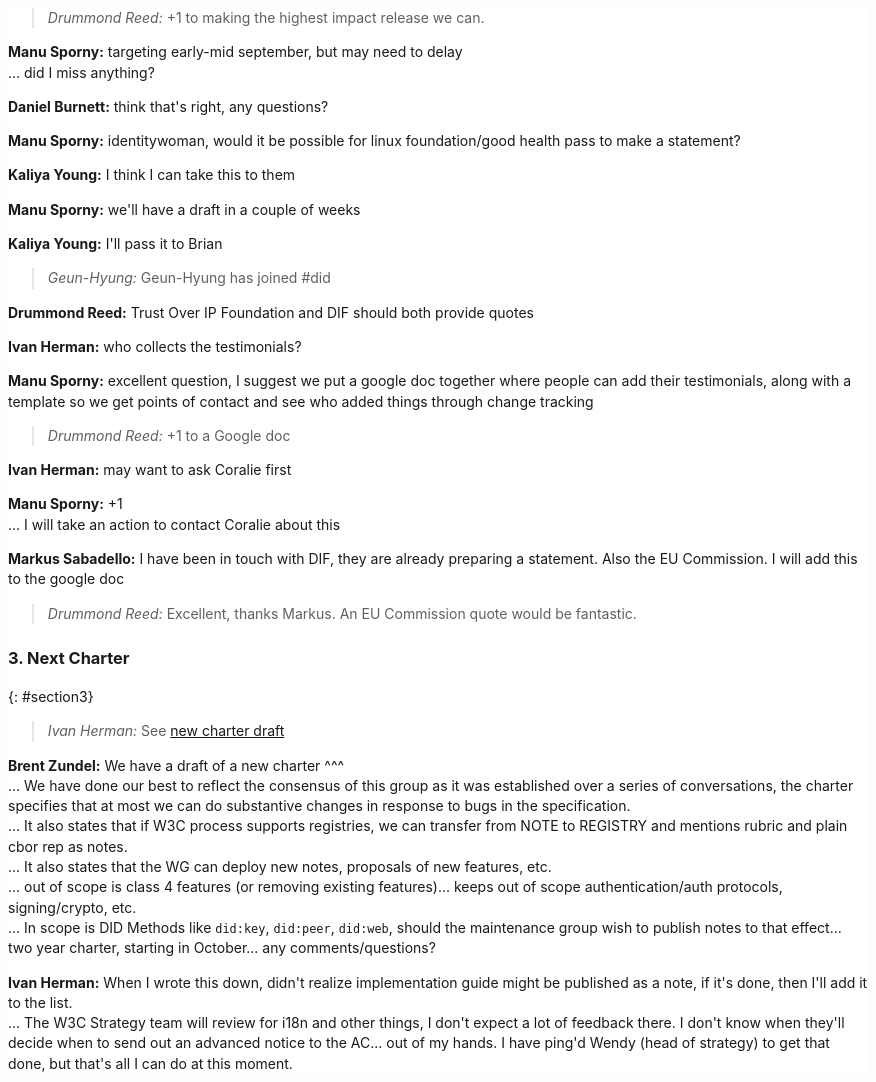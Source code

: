 > *Drummond Reed:* +1 to making the highest impact release we can.

**Manu Sporny:** targeting early-mid september, but may need to delay  
… did I miss anything?  

**Daniel Burnett:** think that's right, any questions?  

**Manu Sporny:** identitywoman, would it be possible for linux foundation/good health pass to make a statement?  

**Kaliya Young:** I think I can take this to them  

**Manu Sporny:** we'll have a draft in a couple of weeks  

**Kaliya Young:** I'll pass it to Brian  

> *Geun-Hyung:* Geun-Hyung has joined #did

**Drummond Reed:** Trust Over IP Foundation and DIF should both provide quotes  

**Ivan Herman:** who collects the testimonials?  

**Manu Sporny:** excellent question, I suggest we put a google doc together where people can add their testimonials, along with a template so we get points of contact and see who added things through change tracking  

> *Drummond Reed:* +1 to a Google doc

**Ivan Herman:** may want to ask Coralie first  

**Manu Sporny:** +1  
… I will take an action to contact Coralie about this  

**Markus Sabadello:** I have been in touch with DIF, they are already preparing a statement. Also the EU Commission. I will add this to the google doc  

> *Drummond Reed:* Excellent, thanks Markus. An EU Commission quote would be fantastic.

### 3. Next Charter
{: #section3}

> *Ivan Herman:* See [new charter draft](https://w3c.github.io/did-wg-charter/)

**Brent Zundel:** We have a draft of a new charter ^^^  
… We have done our best to reflect the consensus of this group as it was established over a series of conversations, the charter specifies that at most we can do substantive changes in response to bugs in the specification.  
… It also states that if W3C process supports registries, we can transfer from NOTE to REGISTRY and mentions rubric and plain cbor rep as notes.  
… It also states that the WG can deploy new notes, proposals of new features, etc.  
… out of scope is class 4 features (or removing existing features)... keeps out of scope authentication/auth protocols, signing/crypto, etc.  
… In scope is DID Methods like `did:key`, `did:peer`, `did:web`, should the maintenance group wish to publish notes to that effect... two year charter, starting in October... any comments/questions?  

**Ivan Herman:** When I wrote this down, didn't realize implementation guide might be published as a note, if it's done, then I'll add it to the list.  
… The W3C Strategy team will review for i18n and other things, I don't expect a lot of feedback there. I don't know when they'll decide when to send out an advanced notice to the AC... out of my hands. I have ping'd Wendy (head of strategy) to get that done, but that's all I can do at this moment.  
